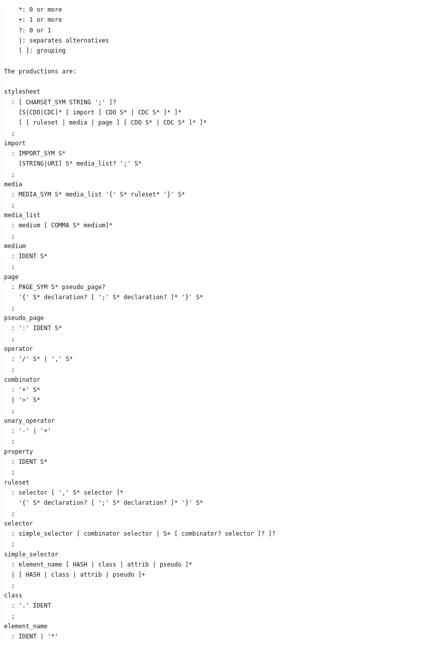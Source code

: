 

```
    *: 0 or more
    +: 1 or more
    ?: 0 or 1
    |: separates alternatives
    [ ]: grouping

The productions are:

stylesheet
  : [ CHARSET_SYM STRING ';' ]?
    [S|CDO|CDC]* [ import [ CDO S* | CDC S* ]* ]*
    [ [ ruleset | media | page ] [ CDO S* | CDC S* ]* ]*
  ;
import
  : IMPORT_SYM S*
    [STRING|URI] S* media_list? ';' S*
  ;
media
  : MEDIA_SYM S* media_list '{' S* ruleset* '}' S*
  ;
media_list
  : medium [ COMMA S* medium]*
  ;
medium
  : IDENT S*
  ;
page
  : PAGE_SYM S* pseudo_page?
    '{' S* declaration? [ ';' S* declaration? ]* '}' S*
  ;
pseudo_page
  : ':' IDENT S*
  ;
operator
  : '/' S* | ',' S*
  ;
combinator
  : '+' S*
  | '>' S*
  ;
unary_operator
  : '-' | '+'
  ;
property
  : IDENT S*
  ;
ruleset
  : selector [ ',' S* selector ]*
    '{' S* declaration? [ ';' S* declaration? ]* '}' S*
  ;
selector
  : simple_selector [ combinator selector | S+ [ combinator? selector ]? ]?
  ;
simple_selector
  : element_name [ HASH | class | attrib | pseudo ]*
  | [ HASH | class | attrib | pseudo ]+
  ;
class
  : '.' IDENT
  ;
element_name
  : IDENT | '*'
```